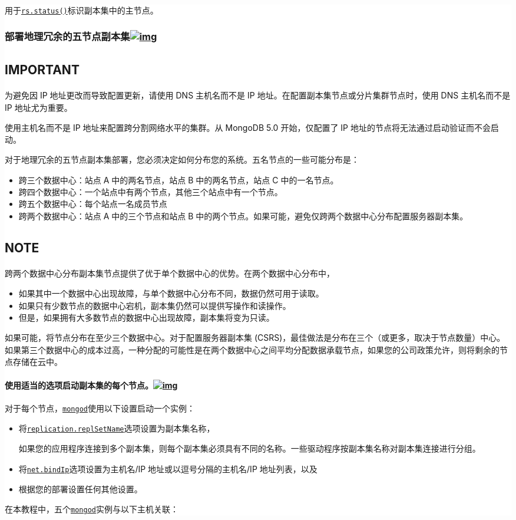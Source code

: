 用于[`rs.status()`](https://www.mongodb.com/docs/manual/reference/method/rs.status/#mongodb-method-rs.status)标识副本集中的主节点。

### 部署地理冗余的五节点副本集[![img](https://www.mongodb.com/docs/manual/assets/link.svg)](https://www.mongodb.com/docs/manual/tutorial/deploy-geographically-distributed-replica-set/#deploy-a-geographically-redundant-five-member-replica-set)



## IMPORTANT

为避免因 IP 地址更改而导致配置更新，请使用 DNS 主机名而不是 IP 地址。在配置副本集节点或分片集群节点时，使用 DNS 主机名而不是 IP 地址尤为重要。

使用主机名而不是 IP 地址来配置跨分割网络水平的集群。从 MongoDB 5.0 开始，仅配置了 IP 地址的节点将无法通过启动验证而不会启动。

对于地理冗余的五节点副本集部署，您必须决定如何分布您的系统。五名节点的一些可能分布是：

- 跨三个数据中心：站点 A 中的两名节点，站点 B 中的两名节点，站点 C 中的一名节点。
- 跨四个数据中心：一个站点中有两个节点，其他三个站点中有一个节点。
- 跨五个数据中心：每个站点一名成员节点
- 跨两个数据中心：站点 A 中的三个节点和站点 B 中的两个节点。如果可能，避免仅跨两个数据中心分布配置服务器副本集。



## NOTE

跨两个数据中心分布副本集节点提供了优于单个数据中心的优势。在两个数据中心分布中，

- 如果其中一个数据中心出现故障，与单个数据中心分布不同，数据仍然可用于读取。
- 如果只有少数节点的数据中心宕机，副本集仍然可以提供写操作和读操作。
- 但是，如果拥有大多数节点的数据中心出现故障，副本集将变为只读。

如果可能，将节点分布在至少三个数据中心。对于配置服务器副本集 (CSRS)，最佳做法是分布在三个（或更多，取决于节点数量）中心。如果第三个数据中心的成本过高，一种分配的可能性是在两个数据中心之间平均分配数据承载节点，如果您的公司政策允许，则将剩余的节点存储在云中。



#### 使用适当的选项启动副本集的每个节点。[![img](https://www.mongodb.com/docs/manual/assets/link.svg)](https://www.mongodb.com/docs/manual/tutorial/deploy-geographically-distributed-replica-set/#start-each-member-of-the-replica-set-with-the-appropriate-options-1)

对于每个节点，[`mongod`](https://www.mongodb.com/docs/manual/reference/program/mongod/#mongodb-binary-bin.mongod)使用以下设置启动一个实例：

- 将[`replication.replSetName`](https://www.mongodb.com/docs/manual/reference/configuration-options/#mongodb-setting-replication.replSetName)选项设置为副本集名称，

  如果您的应用程序连接到多个副本集，则每个副本集必须具有不同的名称。一些驱动程序按副本集名称对副本集连接进行分组。

- 将[`net.bindIp`](https://www.mongodb.com/docs/manual/reference/configuration-options/#mongodb-setting-net.bindIp)选项设置为主机名/IP 地址或以逗号分隔的主机名/IP 地址列表，以及

- 根据您的部署设置任何其他设置。

在本教程中，五个[`mongod`](https://www.mongodb.com/docs/manual/reference/program/mongod/#mongodb-binary-bin.mongod)实例与以下主机关联：
